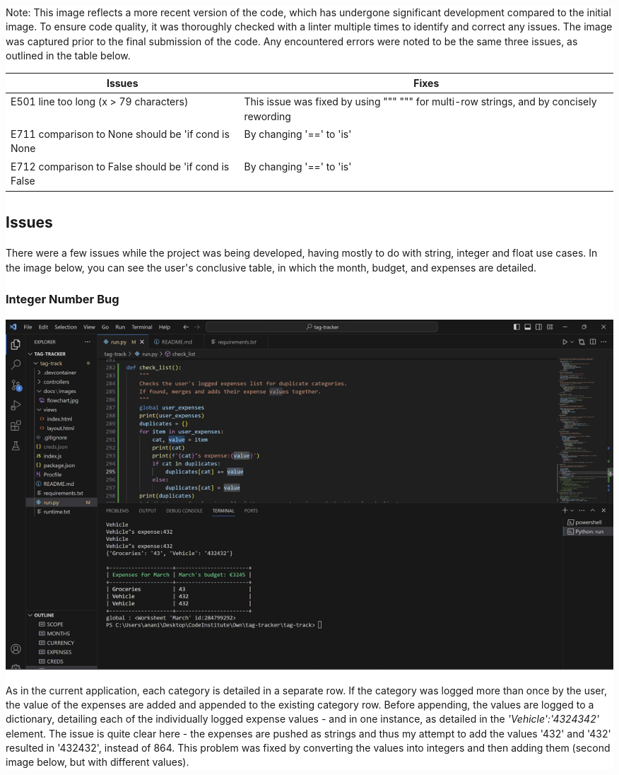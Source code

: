 Note: This image reflects a more recent version of the code, which has undergone significant development compared to the initial image. To ensure code quality, it was thoroughly checked with a linter multiple times to identify and correct any issues. The image was captured prior to the final submission of the code. Any encountered errors were noted to be the same three issues, as outlined in the table below.

| Issues | Fixes |
|----------|----------|
| E501 line too long (x > 79 characters) | This issue was fixed by using """ """ for multi-row strings, and by concisely rewording |
| E711 comparison to None should be 'if cond is None | By changing '==' to 'is' |
| E712 comparison to False should be 'if cond is False | By changing '==' to 'is' |

## Issues
There were a few issues while the project was being developed, having mostly to do with string, integer and float use cases. In the image below, you can see the user's conclusive table, in which the month, budget, and expenses are detailed. 

### Integer Number Bug

![Integer bug](docs/images/debugging.png)

As in the current application, each category is detailed in a separate row. If the category was logged more than once by the user, the value of the expenses are added and appended to the existing category row. Before appending, the values are logged to a dictionary, detailing each of the individually logged expense values - and in one instance, as detailed in the _'Vehicle':'4324342'_ element. The issue is quite clear here - the expenses are pushed as strings and thus my attempt to add the values '432' and '432' resulted in '432432', instead of 864. This problem was fixed by converting the values into integers and then adding them (second image below, but with different values). 
